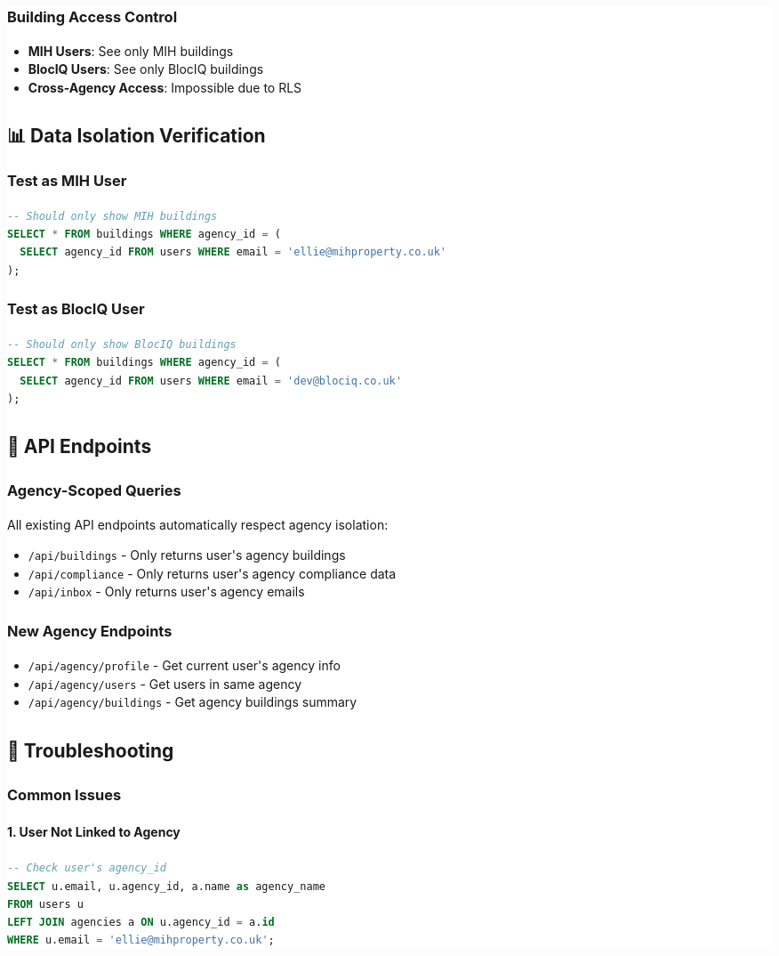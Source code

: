 ### **Building Access Control**
- **MIH Users**: See only MIH buildings
- **BlocIQ Users**: See only BlocIQ buildings
- **Cross-Agency Access**: Impossible due to RLS

## 📊 **Data Isolation Verification**

### **Test as MIH User**
```sql
-- Should only show MIH buildings
SELECT * FROM buildings WHERE agency_id = (
  SELECT agency_id FROM users WHERE email = 'ellie@mihproperty.co.uk'
);
```

### **Test as BlocIQ User**
```sql
-- Should only show BlocIQ buildings
SELECT * FROM buildings WHERE agency_id = (
  SELECT agency_id FROM users WHERE email = 'dev@blociq.co.uk'
);
```

## 🔧 **API Endpoints**

### **Agency-Scoped Queries**
All existing API endpoints automatically respect agency isolation:

- `/api/buildings` - Only returns user's agency buildings
- `/api/compliance` - Only returns user's agency compliance data
- `/api/inbox` - Only returns user's agency emails

### **New Agency Endpoints**
- `/api/agency/profile` - Get current user's agency info
- `/api/agency/users` - Get users in same agency
- `/api/agency/buildings` - Get agency buildings summary

## 🚨 **Troubleshooting**

### **Common Issues**

#### **1. User Not Linked to Agency**
```sql
-- Check user's agency_id
SELECT u.email, u.agency_id, a.name as agency_name
FROM users u
LEFT JOIN agencies a ON u.agency_id = a.id
WHERE u.email = 'ellie@mihproperty.co.uk';
```
